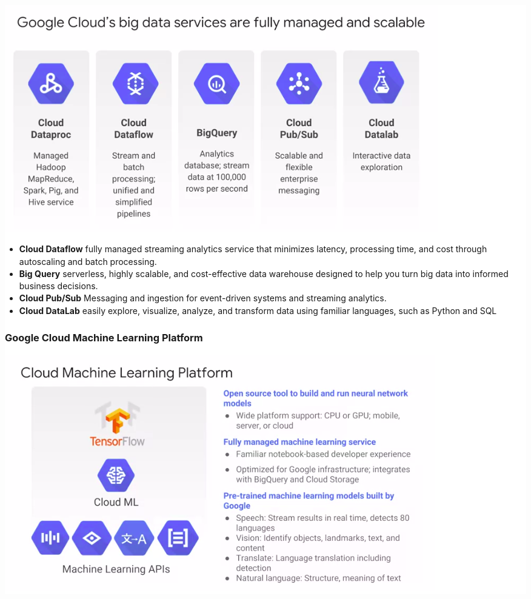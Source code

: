 ![image-20210107014606939](images/image-20210107014606939.png)

* **Cloud Dataflow** fully managed streaming analytics service that minimizes latency, processing time, and cost through autoscaling and batch processing.
* **Big Query** serverless, highly scalable, and cost-effective data warehouse designed to help you turn big data into informed business decisions.
* **Cloud Pub/Sub** Messaging and ingestion for event-driven systems and streaming analytics.
* **Cloud DataLab** easily explore, visualize, analyze, and transform data using familiar languages, such as Python and SQL

### Google Cloud Machine Learning Platform

![image-20210107015846097](images/image-20210107015846097.png)
